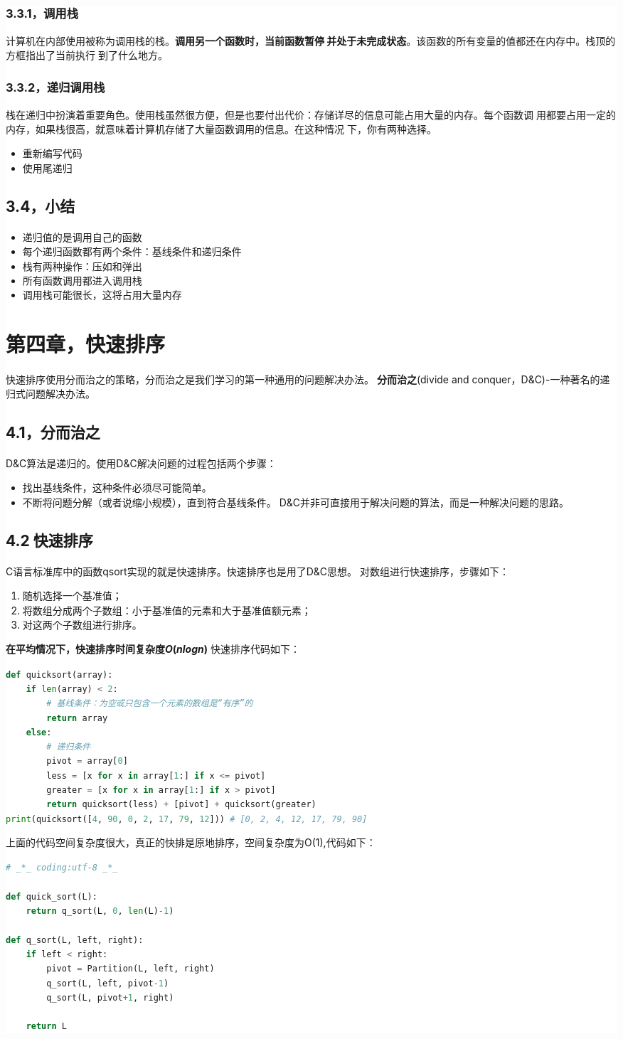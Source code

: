 ### 3.3.1，调用栈
计算机在内部使用被称为调用栈的栈。**调用另一个函数时，当前函数暂停 并处于未完成状态**。该函数的所有变量的值都还在内存中。栈顶的方框指出了当前执行 到了什么地方。
### 3.3.2，递归调用栈
栈在递归中扮演着重要角色。使用栈虽然很方便，但是也要付出代价：存储详尽的信息可能占用大量的内存。每个函数调 用都要占用一定的内存，如果栈很高，就意味着计算机存储了大量函数调用的信息。在这种情况 下，你有两种选择。
+ 重新编写代码
+ 使用尾递归
## 3.4，小结
+ 递归值的是调用自己的函数
+ 每个递归函数都有两个条件：基线条件和递归条件
+ 栈有两种操作：压如和弹出
+ 所有函数调用都进入调用栈
+ 调用栈可能很长，这将占用大量内存
# 第四章，快速排序
快速排序使用分而治之的策略，分而治之是我们学习的第一种通用的问题解决办法。
**分而治之**(divide and conquer，D&C)-一种著名的递归式问题解决办法。
## 4.1，分而治之
D&C算法是递归的。使用D&C解决问题的过程包括两个步骤：
+ 找出基线条件，这种条件必须尽可能简单。 
+ 不断将问题分解（或者说缩小规模），直到符合基线条件。
D&C并非可直接用于解决问题的算法，而是一种解决问题的思路。
## 4.2 快速排序
C语言标准库中的函数qsort实现的就是快速排序。快速排序也是用了D&C思想。
对数组进行快速排序，步骤如下：
1. 随机选择一个基准值；
2. 将数组分成两个子数组：小于基准值的元素和大于基准值额元素；
3. 对这两个子数组进行排序。

**在平均情况下，快速排序时间复杂度$O(nlogn)$**
快速排序代码如下：
```python
def quicksort(array):
    if len(array) < 2: 
        # 基线条件：为空或只包含一个元素的数组是“有序”的
        return array
    else:
        # 递归条件
        pivot = array[0] 
        less = [x for x in array[1:] if x <= pivot]
        greater = [x for x in array[1:] if x > pivot]
        return quicksort(less) + [pivot] + quicksort(greater)
print(quicksort([4, 90, 0, 2, 17, 79, 12])) # [0, 2, 4, 12, 17, 79, 90]
```
上面的代码空间复杂度很大，真正的快排是原地排序，空间复杂度为O(1),代码如下：
```python
# _*_ coding:utf-8 _*_

def quick_sort(L):
    return q_sort(L, 0, len(L)-1)

def q_sort(L, left, right):
    if left < right:
        pivot = Partition(L, left, right)
        q_sort(L, left, pivot-1)
        q_sort(L, pivot+1, right)

    return L

```